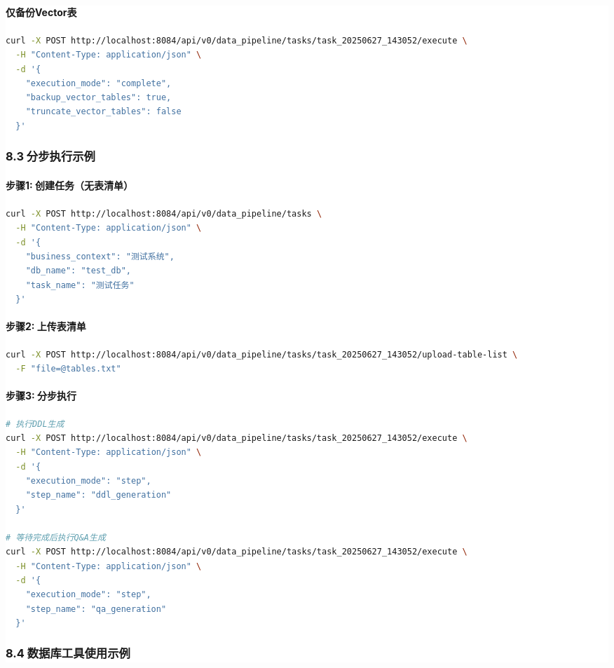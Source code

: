#### 仅备份Vector表
```bash
curl -X POST http://localhost:8084/api/v0/data_pipeline/tasks/task_20250627_143052/execute \
  -H "Content-Type: application/json" \
  -d '{
    "execution_mode": "complete",
    "backup_vector_tables": true,
    "truncate_vector_tables": false
  }'
```

### 8.3 分步执行示例

#### 步骤1: 创建任务（无表清单）
```bash
curl -X POST http://localhost:8084/api/v0/data_pipeline/tasks \
  -H "Content-Type: application/json" \
  -d '{
    "business_context": "测试系统",
    "db_name": "test_db",
    "task_name": "测试任务"
  }'
```

#### 步骤2: 上传表清单
```bash
curl -X POST http://localhost:8084/api/v0/data_pipeline/tasks/task_20250627_143052/upload-table-list \
  -F "file=@tables.txt"
```

#### 步骤3: 分步执行
```bash
# 执行DDL生成
curl -X POST http://localhost:8084/api/v0/data_pipeline/tasks/task_20250627_143052/execute \
  -H "Content-Type: application/json" \
  -d '{
    "execution_mode": "step",
    "step_name": "ddl_generation"
  }'

# 等待完成后执行Q&A生成
curl -X POST http://localhost:8084/api/v0/data_pipeline/tasks/task_20250627_143052/execute \
  -H "Content-Type: application/json" \
  -d '{
    "execution_mode": "step",
    "step_name": "qa_generation"
  }'
```

### 8.4 数据库工具使用示例
